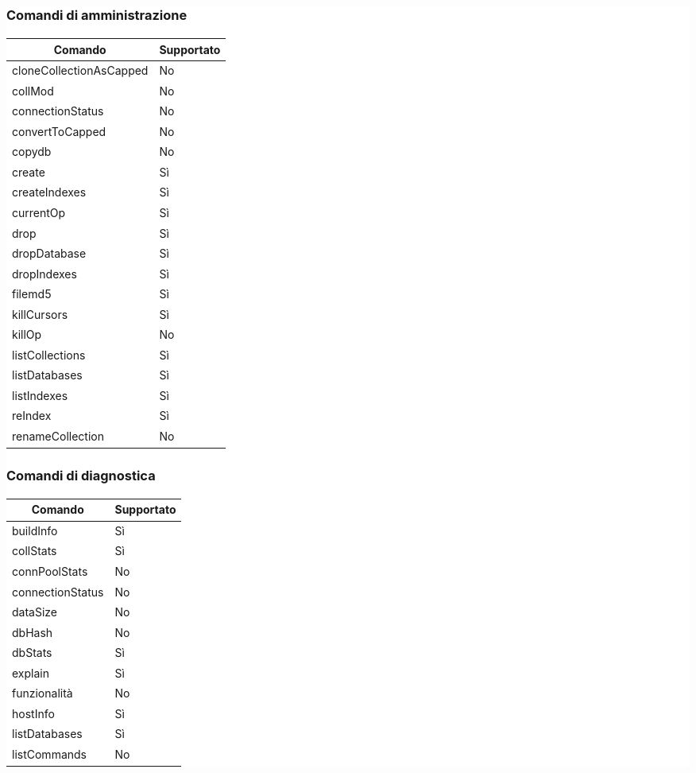 ### <a name="administration-commands"></a>Comandi di amministrazione

| Comando | Supportato |
|---------|---------|
| cloneCollectionAsCapped | No |
| collMod | No |
| connectionStatus | No |
| convertToCapped | No |
| copydb | No |
| create | Sì |
| createIndexes | Sì |
| currentOp | Sì |
| drop | Sì |
| dropDatabase | Sì |
| dropIndexes | Sì |
| filemd5 | Sì |
| killCursors | Sì |
| killOp | No |
| listCollections | Sì |
| listDatabases | Sì |
| listIndexes | Sì |
| reIndex | Sì |
| renameCollection | No |

### <a name="diagnostics-commands"></a>Comandi di diagnostica

| Comando | Supportato |
|---------|---------|
| buildInfo | Sì |
| collStats | Sì |
| connPoolStats | No |
| connectionStatus | No |
| dataSize | No |
| dbHash | No |
| dbStats | Sì |
| explain | Sì |
| funzionalità | No |
| hostInfo | Sì |
| listDatabases | Sì |
| listCommands | No |